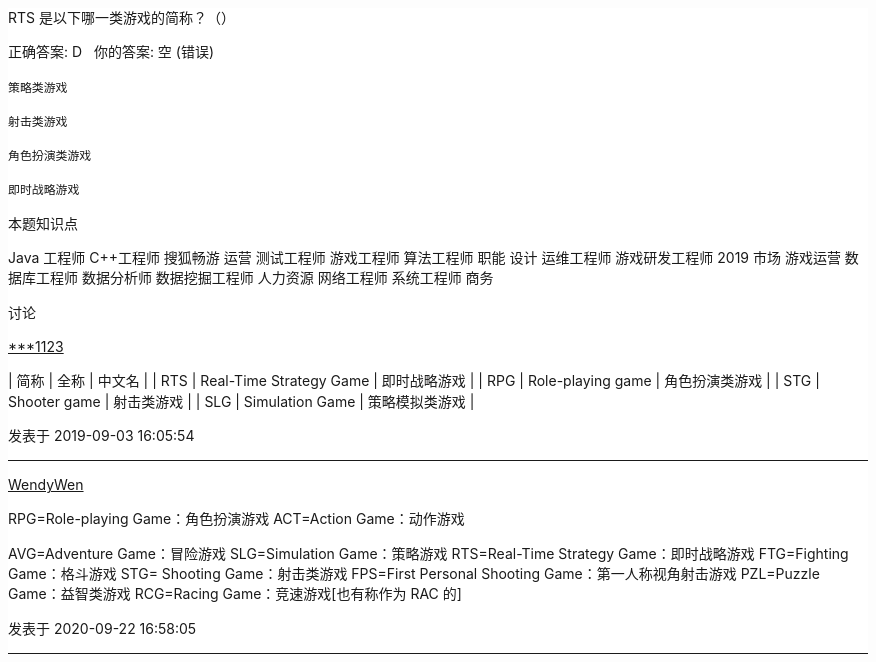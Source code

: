 RTS 是以下哪一类游戏的简称？（）

正确答案: D   你的答案: 空 (错误)

```cpp
策略类游戏
```

```cpp
射击类游戏
```

```cpp
角色扮演类游戏
```

```cpp
即时战略游戏
```

本题知识点

Java 工程师 C++工程师 搜狐畅游 运营 测试工程师 游戏工程师 算法工程师 职能 设计 运维工程师 游戏研发工程师 2019 市场 游戏运营 数据库工程师 数据分析师 数据挖掘工程师 人力资源 网络工程师 系统工程师 商务

讨论

[***1123](https://www.nowcoder.com/profile/8563322)

| 简称 | 全称 | 中文名 |
| RTS | Real-Time Strategy Game  | 即时战略游戏 |
| RPG | Role-playing game  | 角色扮演类游戏 |
| STG | Shooter game  | 射击类游戏 |
| SLG | Simulation Game  | 策略模拟类游戏 |

发表于 2019-09-03 16:05:54

* * *

[WendyWen](https://www.nowcoder.com/profile/215326914)

RPG=Role-playing Game：角色扮演游戏
ACT=Action Game：动作游戏

AVG=Adventure Game：冒险游戏
SLG=Simulation Game：策略游戏
RTS=Real-Time Strategy Game：即时战略游戏
FTG=Fighting Game：格斗游戏
STG= Shooting Game：射击类游戏
FPS=First Personal Shooting Game：第一人称视角射击游戏
PZL=Puzzle Game：益智类游戏
RCG=Racing Game：竞速游戏[也有称作为 RAC 的]

发表于 2020-09-22 16:58:05

* * *
